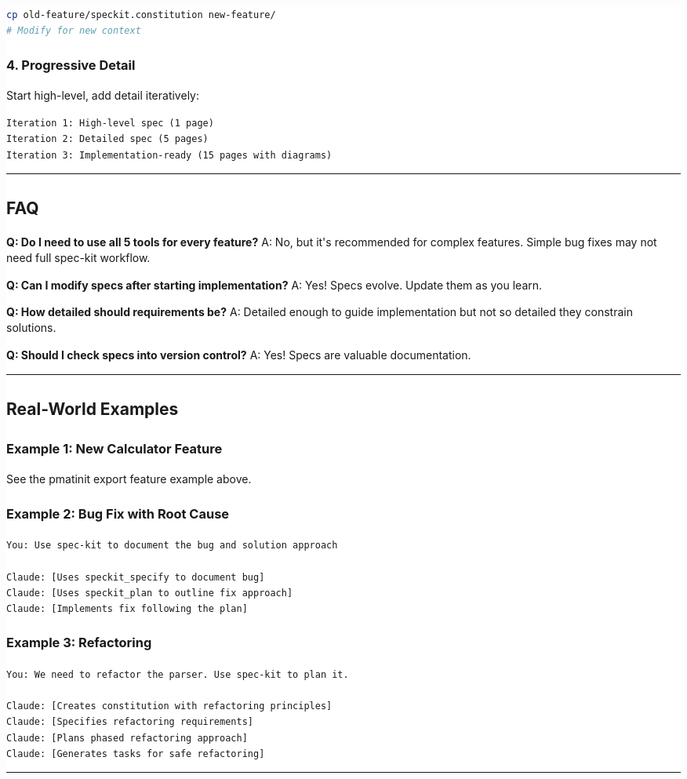 ```bash
cp old-feature/speckit.constitution new-feature/
# Modify for new context
```

### 4. Progressive Detail

Start high-level, add detail iteratively:

```
Iteration 1: High-level spec (1 page)
Iteration 2: Detailed spec (5 pages)
Iteration 3: Implementation-ready (15 pages with diagrams)
```

---

## FAQ

**Q: Do I need to use all 5 tools for every feature?**
A: No, but it's recommended for complex features. Simple bug fixes may not need full spec-kit workflow.

**Q: Can I modify specs after starting implementation?**
A: Yes! Specs evolve. Update them as you learn.

**Q: How detailed should requirements be?**
A: Detailed enough to guide implementation but not so detailed they constrain solutions.

**Q: Should I check specs into version control?**
A: Yes! Specs are valuable documentation.

---

## Real-World Examples

### Example 1: New Calculator Feature

See the pmatinit export feature example above.

### Example 2: Bug Fix with Root Cause

```
You: Use spec-kit to document the bug and solution approach

Claude: [Uses speckit_specify to document bug]
Claude: [Uses speckit_plan to outline fix approach]
Claude: [Implements fix following the plan]
```

### Example 3: Refactoring

```
You: We need to refactor the parser. Use spec-kit to plan it.

Claude: [Creates constitution with refactoring principles]
Claude: [Specifies refactoring requirements]
Claude: [Plans phased refactoring approach]
Claude: [Generates tasks for safe refactoring]
```

---